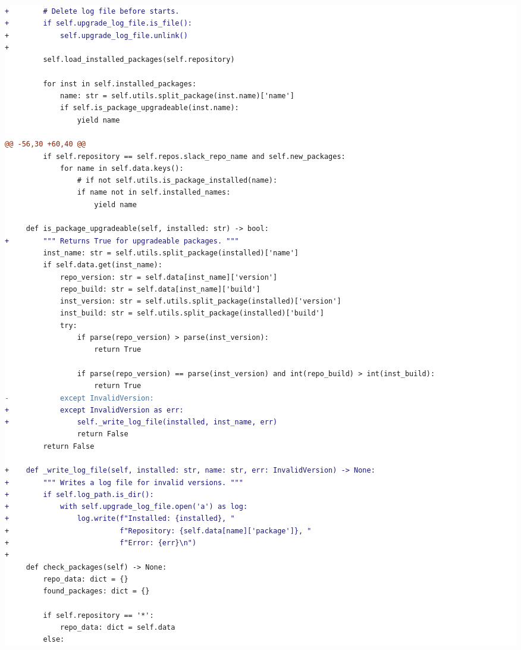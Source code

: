 ```diff
+        # Delete log file before starts.
+        if self.upgrade_log_file.is_file():
+            self.upgrade_log_file.unlink()
+
         self.load_installed_packages(self.repository)
 
         for inst in self.installed_packages:
             name: str = self.utils.split_package(inst.name)['name']
             if self.is_package_upgradeable(inst.name):
                 yield name
 
@@ -56,30 +60,40 @@
         if self.repository == self.repos.slack_repo_name and self.new_packages:
             for name in self.data.keys():
                 # if not self.utils.is_package_installed(name):
                 if name not in self.installed_names:
                     yield name
 
     def is_package_upgradeable(self, installed: str) -> bool:
+        """ Returns True for upgradeable packages. """
         inst_name: str = self.utils.split_package(installed)['name']
         if self.data.get(inst_name):
             repo_version: str = self.data[inst_name]['version']
             repo_build: str = self.data[inst_name]['build']
             inst_version: str = self.utils.split_package(installed)['version']
             inst_build: str = self.utils.split_package(installed)['build']
             try:
                 if parse(repo_version) > parse(inst_version):
                     return True
 
                 if parse(repo_version) == parse(inst_version) and int(repo_build) > int(inst_build):
                     return True
-            except InvalidVersion:
+            except InvalidVersion as err:
+                self._write_log_file(installed, inst_name, err)
                 return False
         return False
 
+    def _write_log_file(self, installed: str, name: str, err: InvalidVersion) -> None:
+        """ Writes a log file for invalid versions. """
+        if self.log_path.is_dir():
+            with self.upgrade_log_file.open('a') as log:
+                log.write(f"Installed: {installed}, "
+                          f"Repository: {self.data[name]['package']}, "
+                          f"Error: {err}\n")
+
     def check_packages(self) -> None:
         repo_data: dict = {}
         found_packages: dict = {}
 
         if self.repository == '*':
             repo_data: dict = self.data
         else:
```
